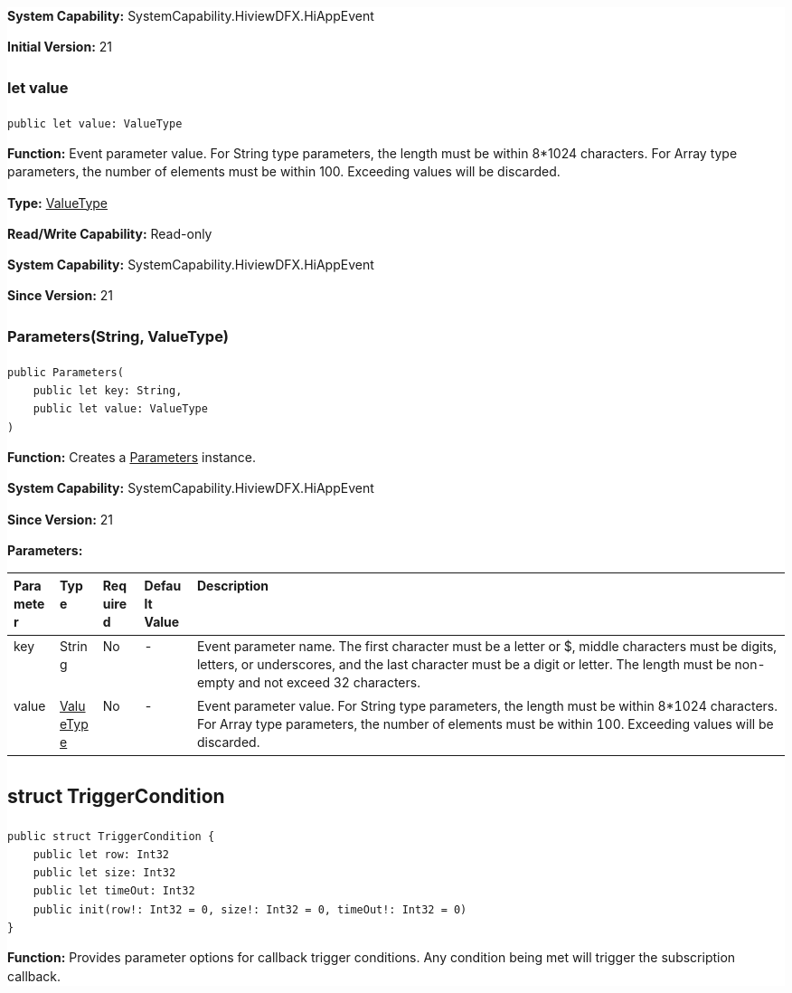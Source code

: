 **System Capability:** SystemCapability.HiviewDFX.HiAppEvent

**Initial Version:** 21

### let value

```cangjie
public let value: ValueType
```

**Function:** Event parameter value. For String type parameters, the length must be within 8*1024 characters. For Array type parameters, the number of elements must be within 100. Exceeding values will be discarded.

**Type:** [ValueType](#enum-valuetype)

**Read/Write Capability:** Read-only

**System Capability:** SystemCapability.HiviewDFX.HiAppEvent

**Since Version:** 21

### Parameters(String, ValueType)

```cangjie
public Parameters(
    public let key: String,
    public let value: ValueType
)
```

**Function:** Creates a [Parameters](#struct-parameters) instance.

**System Capability:** SystemCapability.HiviewDFX.HiAppEvent

**Since Version:** 21

**Parameters:**

| Parameter | Type | Required | Default Value | Description |
|:---|:---|:---|:---|:---|
| key | String | No | - | Event parameter name. The first character must be a letter or $, middle characters must be digits, letters, or underscores, and the last character must be a digit or letter. The length must be non-empty and not exceed 32 characters. |
| value | [ValueType](#enum-valuetype) | No | - | Event parameter value. For String type parameters, the length must be within 8*1024 characters. For Array type parameters, the number of elements must be within 100. Exceeding values will be discarded. |

## struct TriggerCondition

```cangjie
public struct TriggerCondition {
    public let row: Int32
    public let size: Int32
    public let timeOut: Int32
    public init(row!: Int32 = 0, size!: Int32 = 0, timeOut!: Int32 = 0)
}
```

**Function:** Provides parameter options for callback trigger conditions. Any condition being met will trigger the subscription callback.
